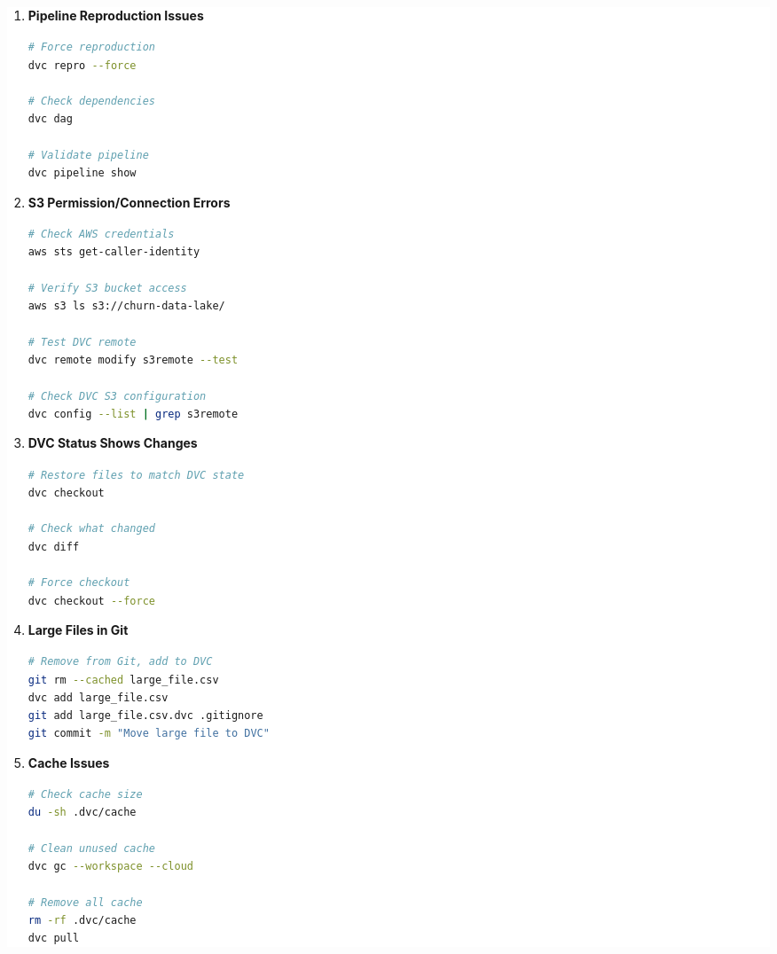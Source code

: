 1. **Pipeline Reproduction Issues**
   ```bash
   # Force reproduction
   dvc repro --force
   
   # Check dependencies
   dvc dag
   
   # Validate pipeline
   dvc pipeline show
   ```

2. **S3 Permission/Connection Errors**
   ```bash
   # Check AWS credentials
   aws sts get-caller-identity
   
   # Verify S3 bucket access
   aws s3 ls s3://churn-data-lake/
   
   # Test DVC remote
   dvc remote modify s3remote --test
   
   # Check DVC S3 configuration
   dvc config --list | grep s3remote
   ```

3. **DVC Status Shows Changes**
   ```bash
   # Restore files to match DVC state
   dvc checkout
   
   # Check what changed
   dvc diff
   
   # Force checkout
   dvc checkout --force
   ```

4. **Large Files in Git**
   ```bash
   # Remove from Git, add to DVC
   git rm --cached large_file.csv
   dvc add large_file.csv
   git add large_file.csv.dvc .gitignore
   git commit -m "Move large file to DVC"
   ```

5. **Cache Issues**
   ```bash
   # Check cache size
   du -sh .dvc/cache
   
   # Clean unused cache
   dvc gc --workspace --cloud
   
   # Remove all cache
   rm -rf .dvc/cache
   dvc pull
   ```
